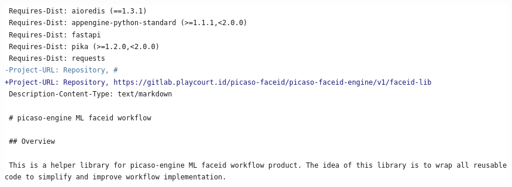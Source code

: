 ```diff
 Requires-Dist: aioredis (==1.3.1)
 Requires-Dist: appengine-python-standard (>=1.1.1,<2.0.0)
 Requires-Dist: fastapi
 Requires-Dist: pika (>=1.2.0,<2.0.0)
 Requires-Dist: requests
-Project-URL: Repository, #
+Project-URL: Repository, https://gitlab.playcourt.id/picaso-faceid/picaso-faceid-engine/v1/faceid-lib
 Description-Content-Type: text/markdown
 
 # picaso-engine ML faceid workflow
 
 ## Overview
 
 This is a helper library for picaso-engine ML faceid workflow product. The idea of this library is to wrap all reusable code to simplify and improve workflow implementation.
```


